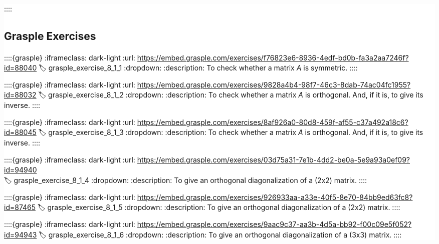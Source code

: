 ::::


## Grasple Exercises


::::{grasple}
:iframeclass: dark-light
:url: https://embed.grasple.com/exercises/f76823e6-8936-4edf-bd0b-fa3a2aa7246f?id=88040
:label: grasple_exercise_8_1_1
:dropdown:
:description: To check whether a matrix $A$ is symmetric.
::::


::::{grasple}
:iframeclass: dark-light
:url: https://embed.grasple.com/exercises/9828a4b4-98f7-46c3-8dab-74ac04fc1955?id=88032
:label: grasple_exercise_8_1_2
:dropdown:
:description: To check whether a matrix $A$ is orthogonal. And, if it is, to give its inverse.
::::
      

::::{grasple}
:iframeclass: dark-light
:url: https://embed.grasple.com/exercises/8af926a0-80d8-459f-af55-c37a492a18c6?id=88045 
:label: grasple_exercise_8_1_3
:dropdown:
:description: To check whether a matrix $A$ is orthogonal. And, if it is, to give its inverse.
::::


::::{grasple}
:iframeclass: dark-light
:url: https://embed.grasple.com/exercises/03d75a31-7e1b-4dd2-be0a-5e9a93a0ef09?id=94940  
:label: grasple_exercise_8_1_4
:dropdown:
:description: To give an orthogonal diagonalization of a (2x2) matrix.
::::


::::{grasple}
:iframeclass: dark-light
:url: https://embed.grasple.com/exercises/926933aa-a33e-40f5-8e70-84bb9ed63fc8?id=87465
:label: grasple_exercise_8_1_5
:dropdown:
:description: To give an orthogonal diagonalization of a (2x2) matrix.
::::


::::{grasple}
:iframeclass: dark-light
:url: https://embed.grasple.com/exercises/9aac9c37-aa3b-4d5a-bb92-f00c09e5f052?id=94943
:label: grasple_exercise_8_1_6
:dropdown:
:description: To give an orthogonal diagonalization of a (3x3) matrix.
::::
